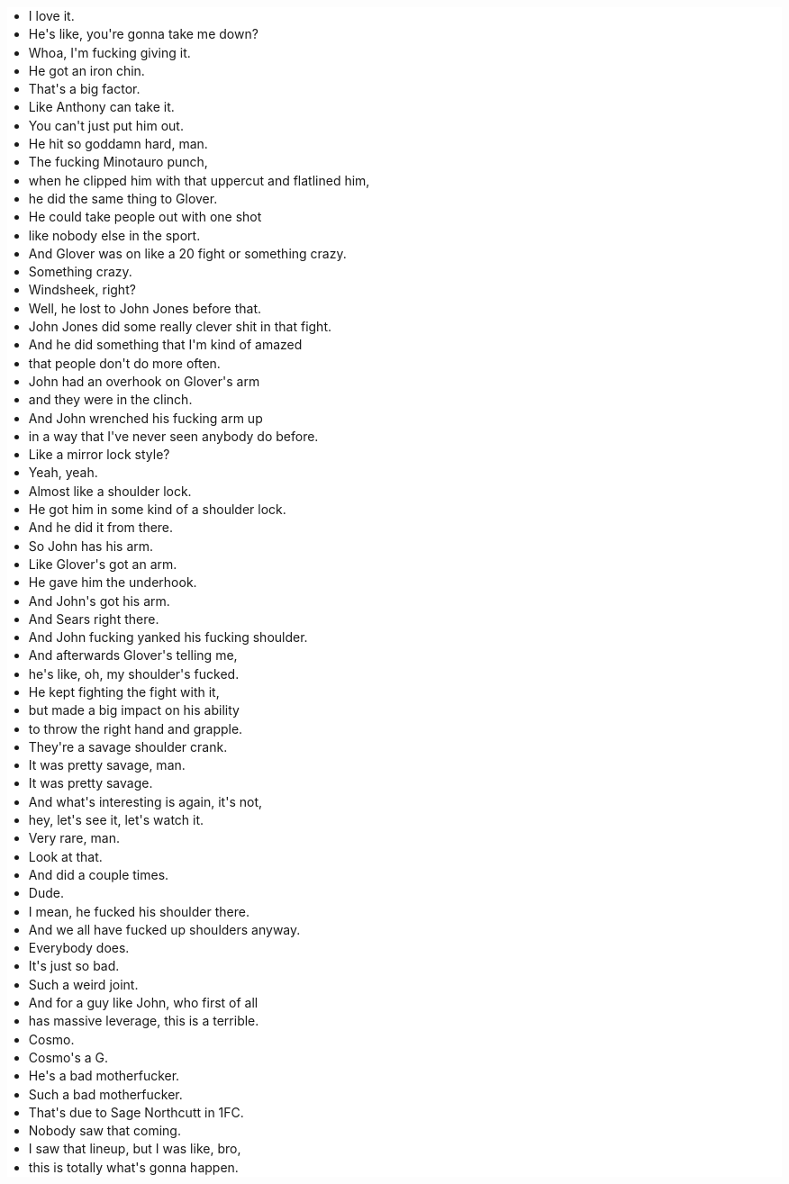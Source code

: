 *  I love it.
*  He's like, you're gonna take me down?
*  Whoa, I'm fucking giving it.
*  He got an iron chin.
*  That's a big factor.
*  Like Anthony can take it.
*  You can't just put him out.
*  He hit so goddamn hard, man.
*  The fucking Minotauro punch,
*  when he clipped him with that uppercut and flatlined him,
*  he did the same thing to Glover.
*  He could take people out with one shot
*  like nobody else in the sport.
*  And Glover was on like a 20 fight or something crazy.
*  Something crazy.
*  Windsheek, right?
*  Well, he lost to John Jones before that.
*  John Jones did some really clever shit in that fight.
*  And he did something that I'm kind of amazed
*  that people don't do more often.
*  John had an overhook on Glover's arm
*  and they were in the clinch.
*  And John wrenched his fucking arm up
*  in a way that I've never seen anybody do before.
*  Like a mirror lock style?
*  Yeah, yeah.
*  Almost like a shoulder lock.
*  He got him in some kind of a shoulder lock.
*  And he did it from there.
*  So John has his arm.
*  Like Glover's got an arm.
*  He gave him the underhook.
*  And John's got his arm.
*  And Sears right there.
*  And John fucking yanked his fucking shoulder.
*  And afterwards Glover's telling me,
*  he's like, oh, my shoulder's fucked.
*  He kept fighting the fight with it,
*  but made a big impact on his ability
*  to throw the right hand and grapple.
*  They're a savage shoulder crank.
*  It was pretty savage, man.
*  It was pretty savage.
*  And what's interesting is again, it's not,
*  hey, let's see it, let's watch it.
*  Very rare, man.
*  Look at that.
*  And did a couple times.
*  Dude.
*  I mean, he fucked his shoulder there.
*  And we all have fucked up shoulders anyway.
*  Everybody does.
*  It's just so bad.
*  Such a weird joint.
*  And for a guy like John, who first of all
*  has massive leverage, this is a terrible.
*  Cosmo.
*  Cosmo's a G.
*  He's a bad motherfucker.
*  Such a bad motherfucker.
*  That's due to Sage Northcutt in 1FC.
*  Nobody saw that coming.
*  I saw that lineup, but I was like, bro,
*  this is totally what's gonna happen.